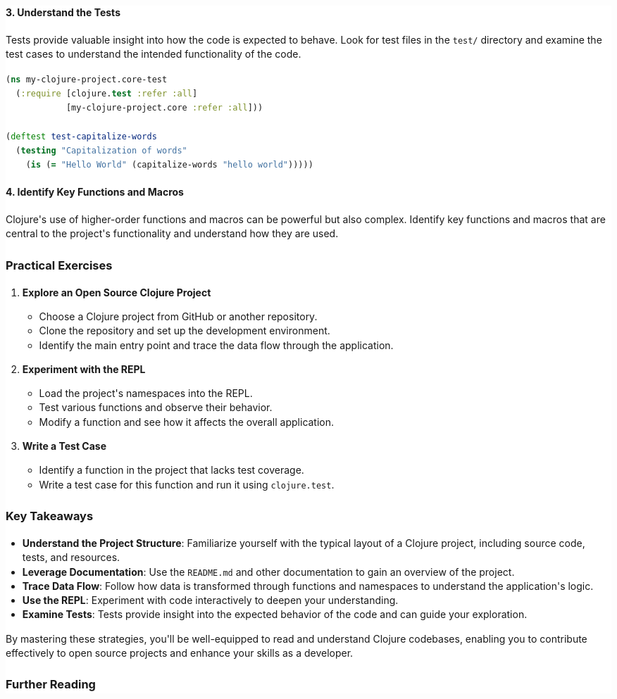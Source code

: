 #### **3. Understand the Tests**

Tests provide valuable insight into how the code is expected to behave. Look for test files in the `test/` directory and examine the test cases to understand the intended functionality of the code.

```clojure
(ns my-clojure-project.core-test
  (:require [clojure.test :refer :all]
            [my-clojure-project.core :refer :all]))

(deftest test-capitalize-words
  (testing "Capitalization of words"
    (is (= "Hello World" (capitalize-words "hello world")))))
```

#### **4. Identify Key Functions and Macros**

Clojure's use of higher-order functions and macros can be powerful but also complex. Identify key functions and macros that are central to the project's functionality and understand how they are used.

### Practical Exercises

1. **Explore an Open Source Clojure Project**

   - Choose a Clojure project from GitHub or another repository.
   - Clone the repository and set up the development environment.
   - Identify the main entry point and trace the data flow through the application.

2. **Experiment with the REPL**

   - Load the project's namespaces into the REPL.
   - Test various functions and observe their behavior.
   - Modify a function and see how it affects the overall application.

3. **Write a Test Case**

   - Identify a function in the project that lacks test coverage.
   - Write a test case for this function and run it using `clojure.test`.

### Key Takeaways

- **Understand the Project Structure**: Familiarize yourself with the typical layout of a Clojure project, including source code, tests, and resources.
- **Leverage Documentation**: Use the `README.md` and other documentation to gain an overview of the project.
- **Trace Data Flow**: Follow how data is transformed through functions and namespaces to understand the application's logic.
- **Use the REPL**: Experiment with code interactively to deepen your understanding.
- **Examine Tests**: Tests provide insight into the expected behavior of the code and can guide your exploration.

By mastering these strategies, you'll be well-equipped to read and understand Clojure codebases, enabling you to contribute effectively to open source projects and enhance your skills as a developer.

### Further Reading
